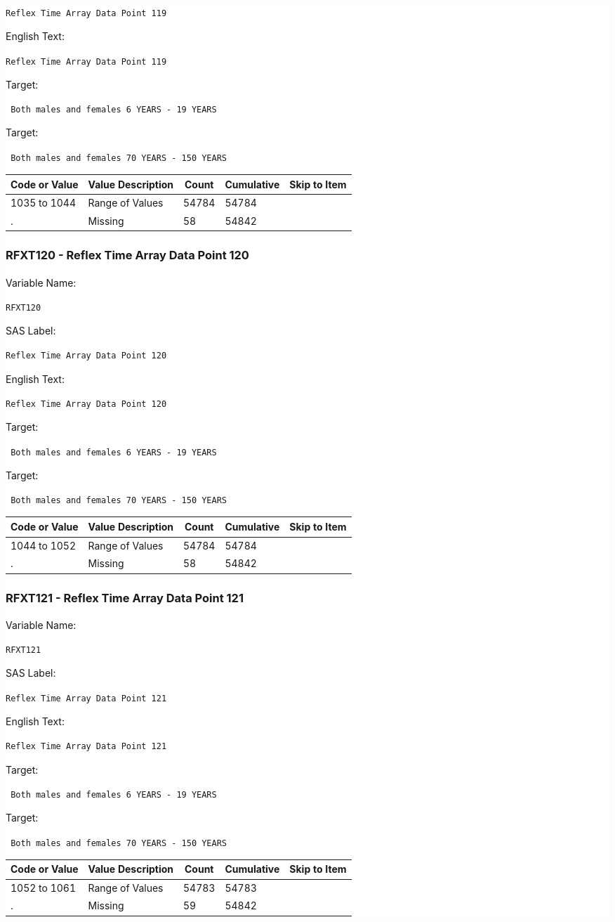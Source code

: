     Reflex Time Array Data Point 119
English Text:

    Reflex Time Array Data Point 119
Target:

     Both males and females 6 YEARS - 19 YEARS
Target:

     Both males and females 70 YEARS - 150 YEARS
Code or Value | Value Description | Count | Cumulative | Skip to Item  
---|---|---|---|---  
1035 to 1044 | Range of Values | 54784 | 54784 |   
. | Missing | 58 | 54842 |   
  
### RFXT120 - Reflex Time Array Data Point 120

Variable Name:

    RFXT120
SAS Label:

    Reflex Time Array Data Point 120
English Text:

    Reflex Time Array Data Point 120
Target:

     Both males and females 6 YEARS - 19 YEARS
Target:

     Both males and females 70 YEARS - 150 YEARS
Code or Value | Value Description | Count | Cumulative | Skip to Item  
---|---|---|---|---  
1044 to 1052 | Range of Values | 54784 | 54784 |   
. | Missing | 58 | 54842 |   
  
### RFXT121 - Reflex Time Array Data Point 121

Variable Name:

    RFXT121
SAS Label:

    Reflex Time Array Data Point 121
English Text:

    Reflex Time Array Data Point 121
Target:

     Both males and females 6 YEARS - 19 YEARS
Target:

     Both males and females 70 YEARS - 150 YEARS
Code or Value | Value Description | Count | Cumulative | Skip to Item  
---|---|---|---|---  
1052 to 1061 | Range of Values | 54783 | 54783 |   
. | Missing | 59 | 54842 |   
  